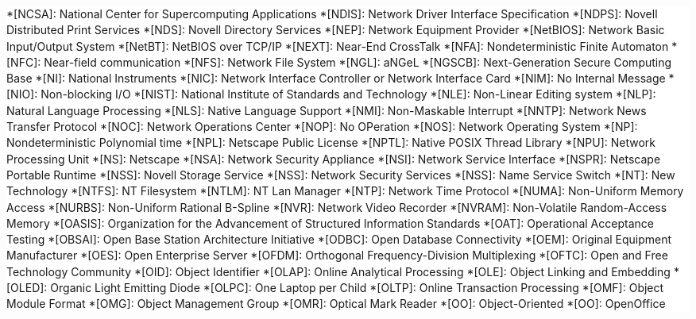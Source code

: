 *[NCSA]: National Center for Supercomputing Applications
*[NDIS]: Network Driver Interface Specification
*[NDPS]: Novell Distributed Print Services
*[NDS]: Novell Directory Services
*[NEP]: Network Equipment Provider
*[NetBIOS]: Network Basic Input/Output System
*[NetBT]: NetBIOS over TCP/IP
*[NEXT]: Near-End CrossTalk
*[NFA]: Nondeterministic Finite Automaton
*[NFC]: Near-field communication
*[NFS]: Network File System
*[NGL]: aNGeL
*[NGSCB]: Next-Generation Secure Computing Base
*[NI]: National Instruments
*[NIC]: Network Interface Controller or Network Interface Card
*[NIM]: No Internal Message
*[NIO]: Non-blocking I/O
*[NIST]: National Institute of Standards and Technology
*[NLE]: Non-Linear Editing system
*[NLP]: Natural Language Processing
*[NLS]: Native Language Support
*[NMI]: Non-Maskable Interrupt
*[NNTP]: Network News Transfer Protocol
*[NOC]: Network Operations Center
*[NOP]: No OPeration
*[NOS]: Network Operating System
*[NP]: Nondeterministic Polynomial time
*[NPL]: Netscape Public License
*[NPTL]: Native POSIX Thread Library
*[NPU]: Network Processing Unit
*[NS]: Netscape
*[NSA]: Network Security Appliance
*[NSI]: Network Service Interface
*[NSPR]: Netscape Portable Runtime
*[NSS]: Novell Storage Service
*[NSS]: Network Security Services
*[NSS]: Name Service Switch
*[NT]: New Technology
*[NTFS]: NT Filesystem
*[NTLM]: NT Lan Manager
*[NTP]: Network Time Protocol
*[NUMA]: Non-Uniform Memory Access
*[NURBS]: Non-Uniform Rational B-Spline
*[NVR]: Network Video Recorder
*[NVRAM]: Non-Volatile Random-Access Memory
*[OASIS]: Organization for the Advancement of Structured Information Standards
*[OAT]: Operational Acceptance Testing
*[OBSAI]: Open Base Station Architecture Initiative
*[ODBC]: Open Database Connectivity
*[OEM]: Original Equipment Manufacturer
*[OES]: Open Enterprise Server
*[OFDM]: Orthogonal Frequency-Division Multiplexing
*[OFTC]: Open and Free Technology Community
*[OID]: Object Identifier
*[OLAP]: Online Analytical Processing
*[OLE]: Object Linking and Embedding
*[OLED]: Organic Light Emitting Diode
*[OLPC]: One Laptop per Child
*[OLTP]: Online Transaction Processing
*[OMF]: Object Module Format
*[OMG]: Object Management Group
*[OMR]: Optical Mark Reader
*[OO]: Object-Oriented
*[OO]: OpenOffice